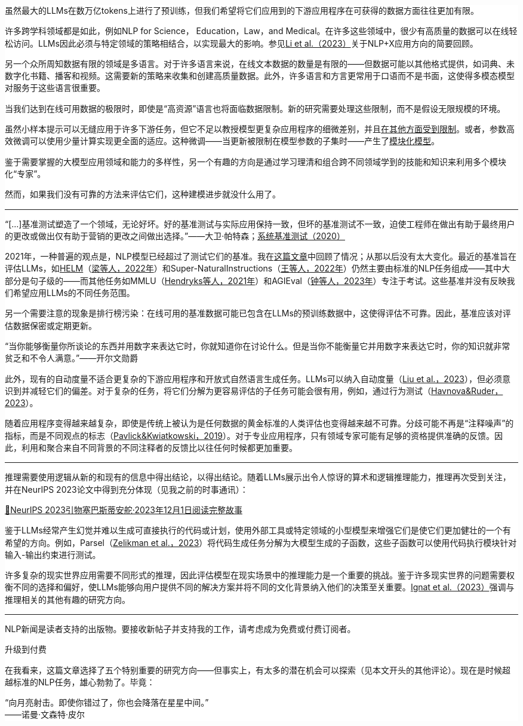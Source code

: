 
虽然最大的LLMs在数万亿tokens上进行了预训练，但我们希望将它们应用到的下游应用程序在可获得的数据方面往往更加有限。

许多跨学科领域都是如此，例如NLP for Science， Education，Law，and Medical。在许多这些领域中，很少有高质量的数据可以在线轻松访问。LLMs因此必须与特定领域的策略相结合，以实现最大的影响。参见[Li et al.（2023）](https://arxiv.org/abs/2310.20633)关于NLP+X应用方向的简要回顾。

另一个众所周知数据有限的领域是多语言。对于许多语言来说，在线文本数据的数量是有限的——但数据可能以其他格式提供，如词典、未数字化书籍、播客和视频。这需要新的策略来收集和创建高质量数据。此外，许多语言和方言更常用于口语而不是书面，这使得多模态模型对服务于这些语言很重要。

当我们达到在线可用数据的极限时，即使是“高资源”语言也将面临数据限制。新的研究需要处理这些限制，而不是假设无限规模的环境。

虽然小样本提示可以无缝应用于许多下游任务，但它不足以教授模型更复杂应用程序的细微差别，并且[在其他方面受到限制](https://docs.google.com/presentation/d/1seHOJ7B0bQEPJ3LBW5VmruMCILiVRoPb8nmU2OS-Eqc/edit?ref=ruder.io#slide=id.g1a37bfe6b5e_3_92)。或者，参数高效微调可以使用少量计算实现更全面的适应。这种微调——当更新被限制在模型参数的子集时——产生了[模块化模型](https://arxiv.org/abs/2302.11529)。

鉴于需要掌握的大模型应用领域和能力的多样性，另一个有趣的方向是通过学习理清和组合跨不同领域学到的技能和知识来利用多个模块化“专家”。

然而，如果我们没有可靠的方法来评估它们，这种建模进步就没什么用了。



---

“[…]基准测试塑造了一个领域，无论好坏。好的基准测试与实际应用保持一致，但坏的基准测试不一致，迫使工程师在做出有助于最终用户的更改或做出仅有助于营销的更改之间做出选择。”——大卫·帕特森；[系统基准测试（2020）](https://www.springer.com/gp/book/9783030417048?ref=ruder.io)

2021年，一种普遍的观点是，NLP模型已经超过了测试它们的基准。我在[这篇文章](https://www.ruder.io/nlp-benchmarking/)中回顾了情况；从那以后没有太大变化。最近的基准旨在评估LLMs，如[HELM](https://crfm.stanford.edu/helm/latest/#/leaderboard)（[梁等人，2022年](https://arxiv.org/abs/2211.09110)）和Super-NaturalInstructions（[王等人，2022年](https://aclanthology.org/2022.emnlp-main.340/)）仍然主要由标准的NLP任务组成——其中大部分是句子级的——而其他任务如MMLU（[Hendryks等人，2021年](https://arxiv.org/abs/2009.03300)）和AGIEval（[钟等人，2023年](https://arxiv.org/abs/2304.06364)）专注于考试。这些基准并没有反映我们希望应用LLMs的不同任务范围。

另一个需要注意的现象是排行榜污染：在线可用的基准数据可能已包含在LLMs的预训练数据中，这使得评估不可靠。因此，基准应该对评估数据保密或定期更新。

“当你能够衡量你所谈论的东西并用数字来表达它时，你就知道你在讨论什么。但是当你不能衡量它并用数字来表达它时，你的知识就非常贫乏和不令人满意。”——开尔文勋爵

此外，现有的自动度量不适合更复杂的下游应用程序和开放式自然语言生成任务。LLMs可以纳入自动度量（[Liu et al.，2023](https://aclanthology.org/2023.emnlp-main.153/)），但必须意识到并减轻它们的偏差。对于复杂的任务，将它们分解为更容易评估的子任务可能会很有用，例如，通过行为测试（[Havnova&Ruder，2023](https://aclanthology.org/2023.acl-long.396/)）。

随着应用程序变得越来越复杂，即使是传统上被认为是任何数据的黄金标准的人类评估也变得越来越不可靠。分歧可能不再是“注释噪声”的指标，而是不同观点的标志（[Pavlick&Kwiatkowski，2019](https://aclanthology.org/Q19-1043/)）。对于专业应用程序，只有领域专家可能有足够的资格提供准确的反馈。因此，利用和聚合来自不同背景的不同注释者的反馈比以往任何时候都更加重要。



---

推理需要使用逻辑从新的和现有的信息中得出结论，以得出结论。随着LLMs展示出令人惊讶的算术和逻辑推理能力，推理再次受到关注，并在NeurIPS 2023论文中得到充分体现（见我之前的时事通讯）：

[📄NeurIPS 2023引物塞巴斯蒂安舵·2023年12月1日阅读完整故事](https://nlpnewsletter.substack.com/p/neurips-2023-primer)

鉴于LLMs经常产生幻觉并难以生成可直接执行的代码或计划，使用外部工具或特定领域的小型模型来增强它们是使它们更加健壮的一个有希望的方向。例如，Parsel（[Zelikman et al.，2023](https://nlpnewsletter.substack.com/p/neurips-2023-primer)）将代码生成任务分解为大模型生成的子函数，这些子函数可以使用代码执行模块针对输入-输出约束进行测试。

许多复杂的现实世界应用需要不同形式的推理，因此评估模型在现实场景中的推理能力是一个重要的挑战。鉴于许多现实世界的问题需要权衡不同的选择和偏好，使LLMs能够向用户提供不同的解决方案并将不同的文化背景纳入他们的决策至关重要。[Ignat et al.（2023）](https://arxiv.org/abs/2305.12544)强调与推理相关的其他有趣的研究方向。



---

NLP新闻是读者支持的出版物。要接收新帖子并支持我的工作，请考虑成为免费或付费订阅者。

升级到付费

在我看来，这篇文章选择了五个特别重要的研究方向——但事实上，有太多的潜在机会可以探索（见本文开头的其他评论）。现在是时候超越标准的NLP任务，雄心勃勃了。毕竟：

“向月亮射击。即使你错过了，你也会降落在星星中间。”  
——诺曼·文森特·皮尔

